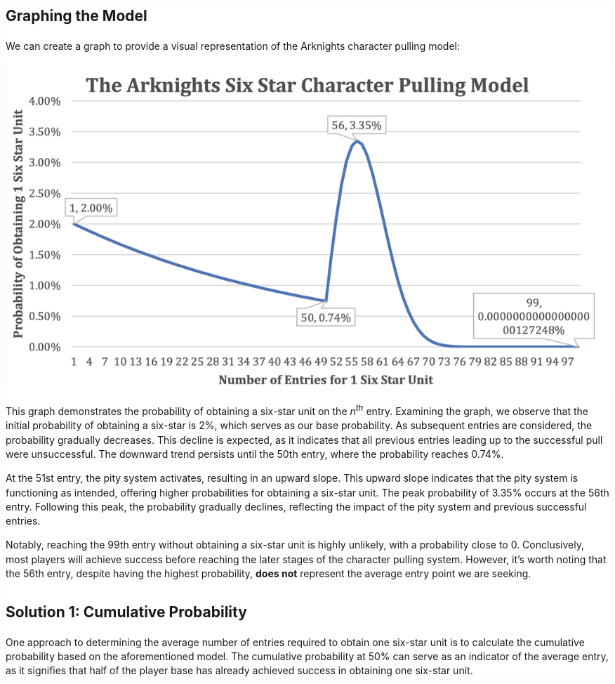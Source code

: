 ## Graphing the Model
We can create a graph to provide a visual representation of the Arknights character pulling model:

![img](/img/in-post/Ark-Model.png)

This graph demonstrates the probability of obtaining a six-star unit on the $n^{th}$ entry. Examining the graph, we observe that the initial probability of obtaining a six-star is 2%, which serves as our base probability. As subsequent entries are considered, the probability gradually decreases. This decline is expected, as it indicates that all previous entries leading up to the successful pull were unsuccessful. The downward trend persists until the 50th entry, where the probability reaches 0.74%. 

At the 51st entry, the pity system activates, resulting in an upward slope. This upward slope indicates that the pity system is functioning as intended, offering higher probabilities for obtaining a six-star unit. The peak probability of 3.35% occurs at the 56th entry. Following this peak, the probability gradually declines, reflecting the impact of the pity system and previous successful entries. 

Notably, reaching the 99th entry without obtaining a six-star unit is highly unlikely, with a probability close to 0. Conclusively, most players will achieve success before reaching the later stages of the character pulling system. However, it’s worth noting that the 56th entry, despite having the highest probability, **does not** represent the average entry point we are seeking.

## Solution 1: Cumulative Probability
One approach to determining the average number of entries required to obtain one six-star unit is to calculate the cumulative probability based on the aforementioned model. The cumulative probability at 50% can serve as an indicator of the average entry, as it signifies that half of the player base has already achieved success in obtaining one six-star unit.
